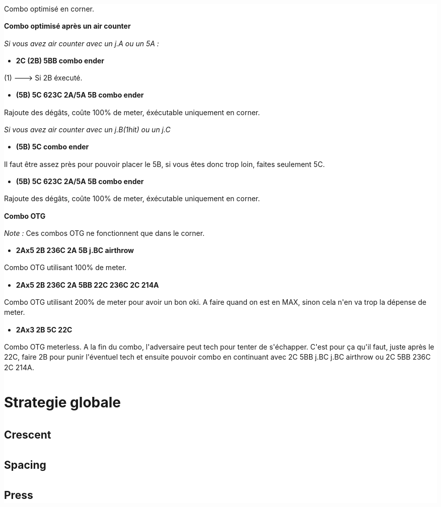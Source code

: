 Combo optimisé en corner.

**Combo optimisé après un air counter**

*Si vous avez air counter avec un j.A ou un 5A :*

- **2C (2B) 5BB combo ender**

  
\(1\) ---\> Si 2B éxecuté.

- **(5B) 5C 623C 2A/5A 5B combo ender**

  
Rajoute des dégâts, coûte 100% de meter, éxécutable uniquement en
corner.

*Si vous avez air counter avec un j.B(1hit) ou un j.C*

- **(5B) 5C combo ender**

  
Il faut être assez près pour pouvoir placer le 5B, si vous êtes donc
trop loin, faites seulement 5C.

- **(5B) 5C 623C 2A/5A 5B combo ender**

  
Rajoute des dégâts, coûte 100% de meter, éxécutable uniquement en
corner.

**Combo OTG**

*Note :* Ces combos OTG ne fonctionnent que dans le corner.

- **2Ax5 2B 236C 2A 5B j.BC airthrow**

  
Combo OTG utilisant 100% de meter.

- **2Ax5 2B 236C 2A 5BB 22C 236C 2C 214A**

  
Combo OTG utilisant 200% de meter pour avoir un bon oki. A faire quand
on est en MAX, sinon cela n'en va trop la dépense de meter.

- **2Ax3 2B 5C 22C**

  
Combo OTG meterless. A la fin du combo, l'adversaire peut tech pour
tenter de s'échapper. C'est pour ça qu'il faut, juste après le 22C,
faire 2B pour punir l'éventuel tech et ensuite pouvoir combo en
continuant avec 2C 5BB j.BC j.BC airthrow ou 2C 5BB 236C 2C 214A.

# Strategie globale

## Crescent

## Spacing

## Press
